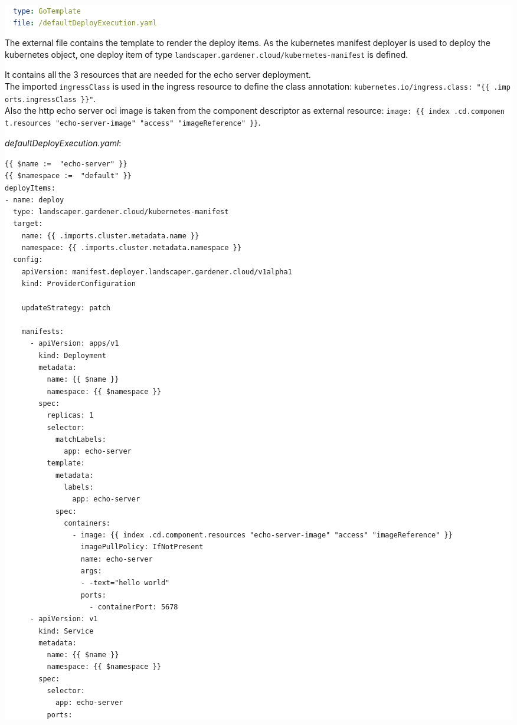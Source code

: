```yaml
  type: GoTemplate
  file: /defaultDeployExecution.yaml
```

The external file contains the template to render the deploy items.
As the kubernetes manifest deployer is used to deploy the kubernetes object, one deploy item of type `landscaper.gardener.cloud/kubernetes-manifest` is defined.

It contains all the 3 resources that are needed for the echo server deployment.<br>
The imported `ingressClass` is used in the ingress resource to define the class annotation: `kubernetes.io/ingress.class: "{{ .imports.ingressClass }}"`.<br>
Also the http echo server oci image is taken from the component descriptor as external resource: `image: {{ index .cd.component.resources "echo-server-image" "access" "imageReference" }}`.

*defaultDeployExecution.yaml*:
```helmyaml
{{ $name :=  "echo-server" }}
{{ $namespace :=  "default" }}
deployItems:
- name: deploy
  type: landscaper.gardener.cloud/kubernetes-manifest
  target:
    name: {{ .imports.cluster.metadata.name }}
    namespace: {{ .imports.cluster.metadata.namespace }}
  config:
    apiVersion: manifest.deployer.landscaper.gardener.cloud/v1alpha1
    kind: ProviderConfiguration

    updateStrategy: patch

    manifests:
      - apiVersion: apps/v1
        kind: Deployment
        metadata:
          name: {{ $name }}
          namespace: {{ $namespace }}
        spec:
          replicas: 1
          selector:
            matchLabels:
              app: echo-server
          template:
            metadata:
              labels:
                app: echo-server
            spec:
              containers:
                - image: {{ index .cd.component.resources "echo-server-image" "access" "imageReference" }}
                  imagePullPolicy: IfNotPresent
                  name: echo-server
                  args:
                  - -text="hello world"
                  ports:
                    - containerPort: 5678
      - apiVersion: v1
        kind: Service
        metadata:
          name: {{ $name }}
          namespace: {{ $namespace }}
        spec:
          selector:
            app: echo-server
          ports:
```